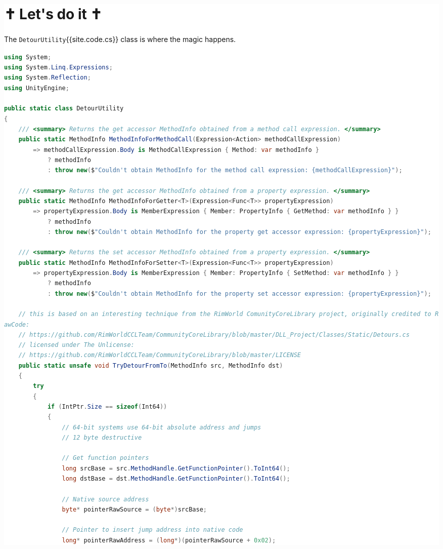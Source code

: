 # ✝ Let's do it ✝

The `DetourUtility`{{site.code.cs}} class is where the magic happens.

```csharp
using System;
using System.Linq.Expressions;
using System.Reflection;
using UnityEngine;

public static class DetourUtility
{
    /// <summary> Returns the get accessor MethodInfo obtained from a method call expression. </summary>
    public static MethodInfo MethodInfoForMethodCall(Expression<Action> methodCallExpression)
        => methodCallExpression.Body is MethodCallExpression { Method: var methodInfo }
            ? methodInfo
            : throw new($"Couldn't obtain MethodInfo for the method call expression: {methodCallExpression}");

    /// <summary> Returns the get accessor MethodInfo obtained from a property expression. </summary>
    public static MethodInfo MethodInfoForGetter<T>(Expression<Func<T>> propertyExpression)
        => propertyExpression.Body is MemberExpression { Member: PropertyInfo { GetMethod: var methodInfo } }
            ? methodInfo
            : throw new($"Couldn't obtain MethodInfo for the property get accessor expression: {propertyExpression}");

    /// <summary> Returns the set accessor MethodInfo obtained from a property expression. </summary>
    public static MethodInfo MethodInfoForSetter<T>(Expression<Func<T>> propertyExpression)
        => propertyExpression.Body is MemberExpression { Member: PropertyInfo { SetMethod: var methodInfo } }
            ? methodInfo
            : throw new($"Couldn't obtain MethodInfo for the property set accessor expression: {propertyExpression}");

    // this is based on an interesting technique from the RimWorld ComunityCoreLibrary project, originally credited to RawCode:
    // https://github.com/RimWorldCCLTeam/CommunityCoreLibrary/blob/master/DLL_Project/Classes/Static/Detours.cs
    // licensed under The Unlicense:
    // https://github.com/RimWorldCCLTeam/CommunityCoreLibrary/blob/master/LICENSE
    public static unsafe void TryDetourFromTo(MethodInfo src, MethodInfo dst)
    {
        try
        {
            if (IntPtr.Size == sizeof(Int64))
            {
                // 64-bit systems use 64-bit absolute address and jumps
                // 12 byte destructive

                // Get function pointers
                long srcBase = src.MethodHandle.GetFunctionPointer().ToInt64();
                long dstBase = dst.MethodHandle.GetFunctionPointer().ToInt64();

                // Native source address
                byte* pointerRawSource = (byte*)srcBase;

                // Pointer to insert jump address into native code
                long* pointerRawAddress = (long*)(pointerRawSource + 0x02);

```